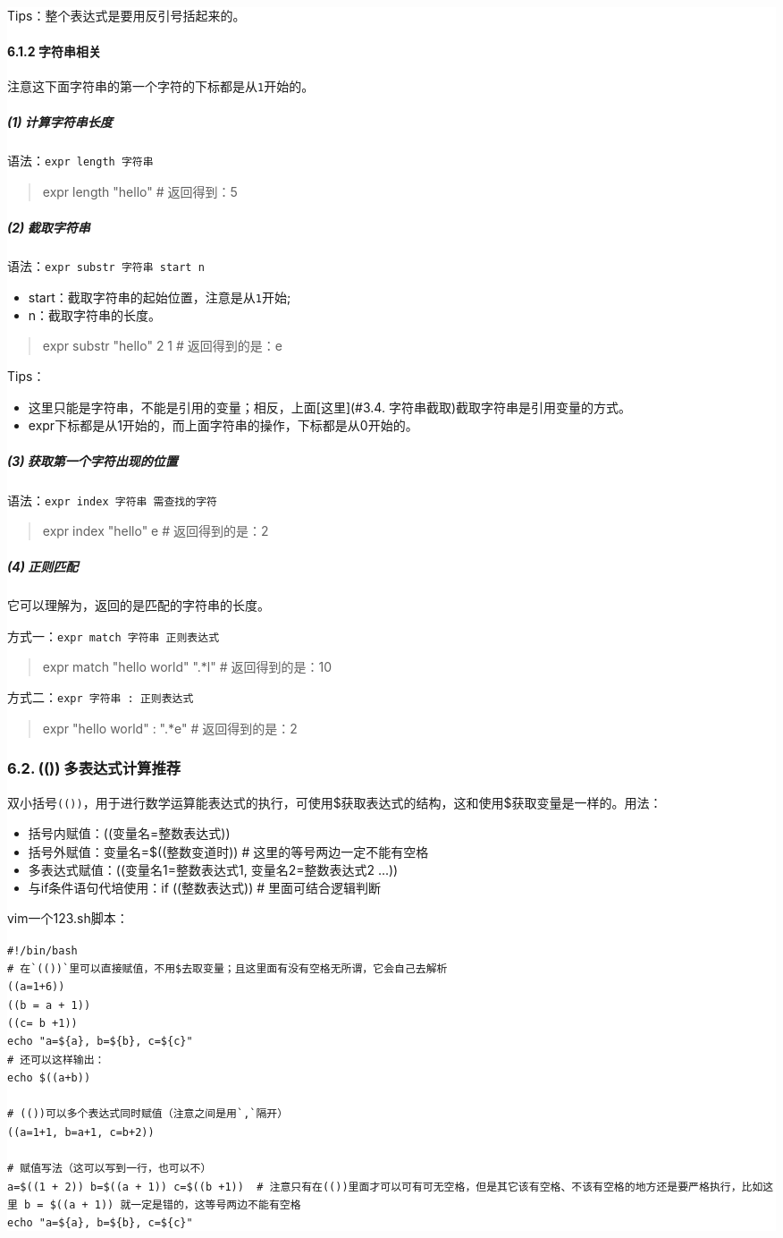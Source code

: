 Tips：整个表达式是要用反引号括起来的。

#### 6.1.2 字符串相关

注意这下面字符串的第一个字符的下标都是从`1`开始的。

##### (1) 计算字符串长度

语法：`expr length 字符串` 

> expr length "hello"    # 返回得到：5

##### (2) 截取字符串

语法：`expr substr 字符串 start n `

- start：截取字符串的起始位置，注意是从`1`开始;
- n：截取字符串的长度。

>expr substr "hello" 2 1      # 返回得到的是：e

Tips：

- 这里只能是字符串，不能是引用的变量；相反，上面[这里](#3.4. 字符串截取)截取字符串是引用变量的方式。
- expr下标都是从1开始的，而上面字符串的操作，下标都是从0开始的。

##### (3) 获取第一个字符出现的位置

语法：`expr index 字符串 需查找的字符 `

> expr index "hello" e      # 返回得到的是：2

##### (4) 正则匹配

它可以理解为，返回的是匹配的字符串的长度。

方式一：`expr match 字符串 正则表达式` 

> expr match "hello world" ".*l"    # 返回得到的是：10

方式二：`expr 字符串 : 正则表达式` 

> expr "hello world" : ".*e"    # 返回得到的是：2 

### 6.2. (()) 多表达式计算推荐

​	双小括号`(())`，用于进行数学运算能表达式的执行，可使用\$获取表达式的结构，这和使用$获取变量是一样的。用法：

- 括号内赋值：((变量名=整数表达式))
- 括号外赋值：变量名=$((整数变道时))  # 这里的等号两边一定不能有空格
- 多表达式赋值：((变量名1=整数表达式1, 变量名2=整数表达式2 ...))
- 与if条件语句代培使用：if ((整数表达式))  # 里面可结合逻辑判断

vim一个123.sh脚本：

```shell
#!/bin/bash
# 在`(())`里可以直接赋值，不用$去取变量；且这里面有没有空格无所谓，它会自己去解析
((a=1+6))
((b = a + 1))
((c= b +1))
echo "a=${a}, b=${b}, c=${c}"
# 还可以这样输出：
echo $((a+b))

# (())可以多个表达式同时赋值（注意之间是用`,`隔开）
((a=1+1, b=a+1, c=b+2))

# 赋值写法（这可以写到一行，也可以不）
a=$((1 + 2)) b=$((a + 1)) c=$((b +1))  # 注意只有在(())里面才可以可有可无空格，但是其它该有空格、不该有空格的地方还是要严格执行，比如这里 b = $((a + 1)) 就一定是错的，这等号两边不能有空格
echo "a=${a}, b=${b}, c=${c}"

```